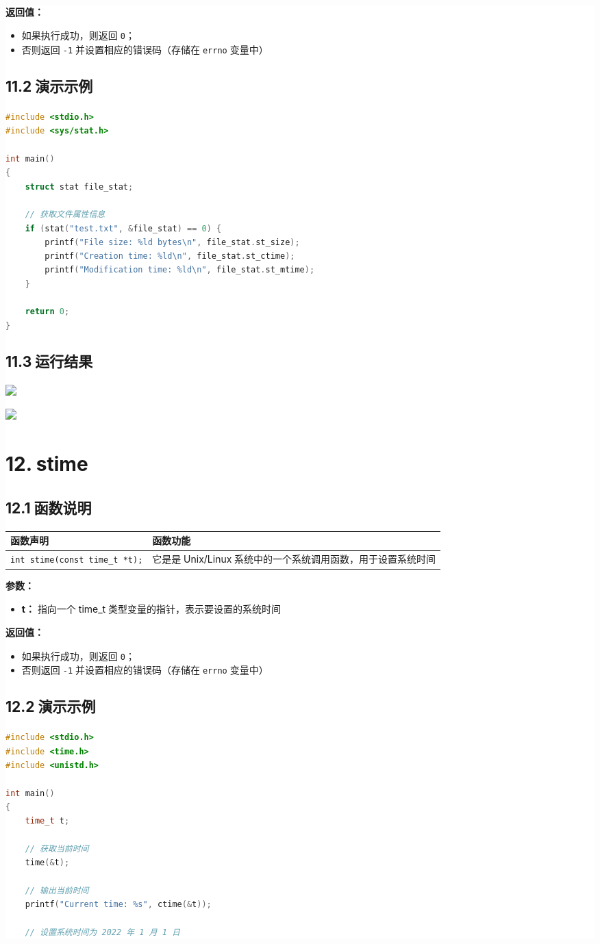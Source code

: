 **返回值：**
- 如果执行成功，则返回 `0`；
- 否则返回 `-1` 并设置相应的错误码（存储在 `errno` 变量中）

## 11.2 演示示例
```c
#include <stdio.h>
#include <sys/stat.h>

int main() 
{
    struct stat file_stat;

    // 获取文件属性信息
    if (stat("test.txt", &file_stat) == 0) {
        printf("File size: %ld bytes\n", file_stat.st_size);
        printf("Creation time: %ld\n", file_stat.st_ctime);
        printf("Modification time: %ld\n", file_stat.st_mtime);
    }

    return 0;
}
```

## 11.3 运行结果
![](stat.png)

![](stat1.png)

# 12. stime 
## 12.1 函数说明
| 函数声明 |  函数功能  |
|:--|:--|
|`int stime(const time_t *t);` |  它是是 Unix/Linux 系统中的一个系统调用函数，用于设置系统时间 |

**参数：**
- **t：** 指向一个 time_t 类型变量的指针，表示要设置的系统时间

**返回值：**
- 如果执行成功，则返回 `0`；
- 否则返回 `-1` 并设置相应的错误码（存储在 `errno` 变量中）

## 12.2 演示示例
```c
#include <stdio.h>
#include <time.h>
#include <unistd.h>

int main() 
{
    time_t t;

    // 获取当前时间
    time(&t);

    // 输出当前时间
    printf("Current time: %s", ctime(&t));

    // 设置系统时间为 2022 年 1 月 1 日
```